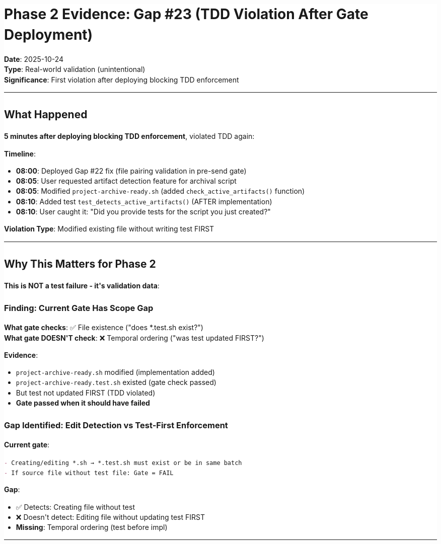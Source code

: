 # Phase 2 Evidence: Gap #23 (TDD Violation After Gate Deployment)

**Date**: 2025-10-24  
**Type**: Real-world validation (unintentional)  
**Significance**: First violation after deploying blocking TDD enforcement

---

## What Happened

**5 minutes after deploying blocking TDD enforcement**, violated TDD again:

**Timeline**:
- **08:00**: Deployed Gap #22 fix (file pairing validation in pre-send gate)
- **08:05**: User requested artifact detection feature for archival script
- **08:05**: Modified `project-archive-ready.sh` (added `check_active_artifacts()` function)
- **08:10**: Added test `test_detects_active_artifacts()` (AFTER implementation)
- **08:10**: User caught it: "Did you provide tests for the script you just created?"

**Violation Type**: Modified existing file without writing test FIRST

---

## Why This Matters for Phase 2

**This is NOT a test failure - it's validation data**:

### Finding: Current Gate Has Scope Gap

**What gate checks**: ✅ File existence ("does *.test.sh exist?")  
**What gate DOESN'T check**: ❌ Temporal ordering ("was test updated FIRST?")

**Evidence**:
- `project-archive-ready.sh` modified (implementation added)
- `project-archive-ready.test.sh` existed (gate check passed)
- But test not updated FIRST (TDD violated)
- **Gate passed when it should have failed**

### Gap Identified: Edit Detection vs Test-First Enforcement

**Current gate**:
```markdown
- Creating/editing *.sh → *.test.sh must exist or be in same batch
- If source file without test file: Gate = FAIL
```

**Gap**: 
- ✅ Detects: Creating file without test
- ❌ Doesn't detect: Editing file without updating test FIRST
- **Missing**: Temporal ordering (test before impl)

---